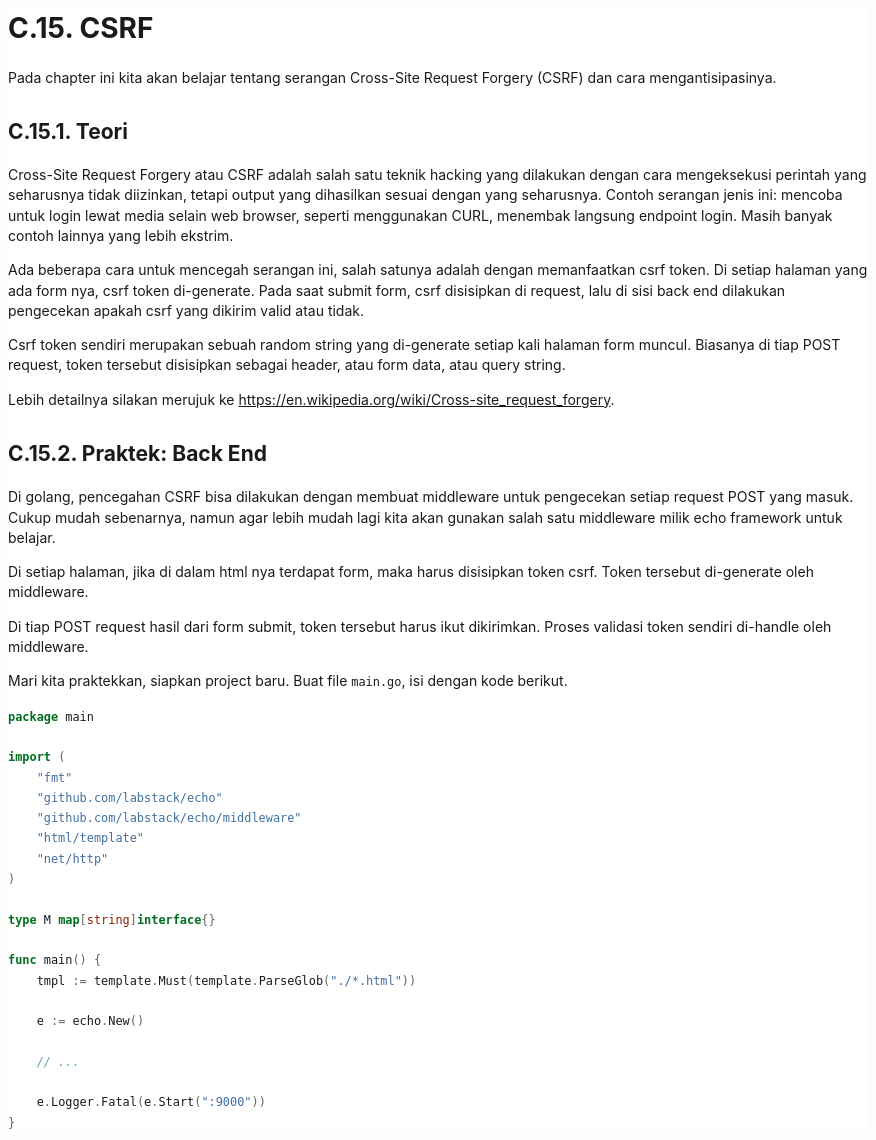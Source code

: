 # C.15. CSRF

Pada chapter ini kita akan belajar tentang serangan Cross-Site Request Forgery (CSRF) dan cara mengantisipasinya.

## C.15.1. Teori

Cross-Site Request Forgery atau CSRF adalah salah satu teknik hacking yang dilakukan dengan cara mengeksekusi perintah yang seharusnya tidak diizinkan, tetapi output yang dihasilkan sesuai dengan yang seharusnya. Contoh serangan jenis ini: mencoba untuk login lewat media selain web browser, seperti menggunakan CURL, menembak langsung endpoint login. Masih banyak contoh lainnya yang lebih ekstrim.

Ada beberapa cara untuk mencegah serangan ini, salah satunya adalah dengan memanfaatkan csrf token. Di setiap halaman yang ada form nya, csrf token di-generate. Pada saat submit form, csrf disisipkan di request, lalu di sisi back end dilakukan pengecekan apakah csrf yang dikirim valid atau tidak.

Csrf token sendiri merupakan sebuah random string yang di-generate setiap kali halaman form muncul. Biasanya di tiap POST request, token tersebut disisipkan sebagai header, atau form data, atau query string.

Lebih detailnya silakan merujuk ke https://en.wikipedia.org/wiki/Cross-site_request_forgery.

## C.15.2. Praktek: Back End

Di golang, pencegahan CSRF bisa dilakukan dengan membuat middleware untuk pengecekan setiap request POST yang masuk. Cukup mudah sebenarnya, namun agar lebih mudah lagi kita akan gunakan salah satu middleware milik echo framework untuk belajar.

Di setiap halaman, jika di dalam html nya terdapat form, maka harus disisipkan token csrf. Token tersebut di-generate oleh middleware.

Di tiap POST request hasil dari form submit, token tersebut harus ikut dikirimkan. Proses validasi token sendiri di-handle oleh middleware.

Mari kita praktekkan, siapkan project baru. Buat file `main.go`, isi dengan kode berikut.

```go
package main

import (
    "fmt"
    "github.com/labstack/echo"
    "github.com/labstack/echo/middleware"
    "html/template"
    "net/http"
)

type M map[string]interface{}

func main() {
    tmpl := template.Must(template.ParseGlob("./*.html"))

    e := echo.New()

    // ...

    e.Logger.Fatal(e.Start(":9000"))
}
```
